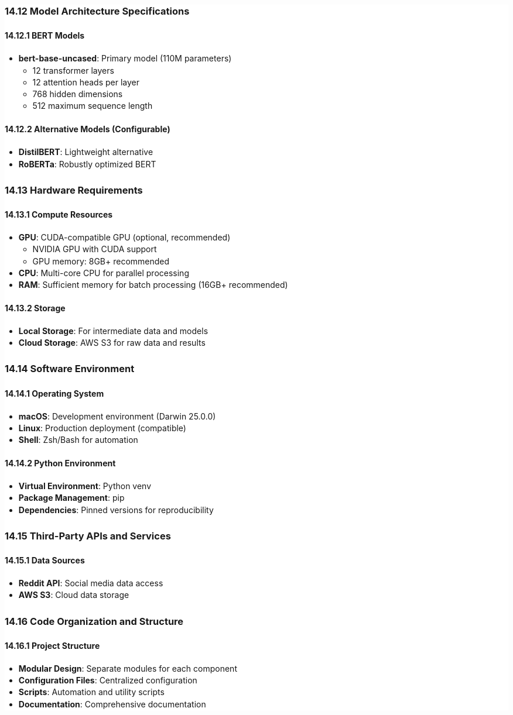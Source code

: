 ### 14.12 Model Architecture Specifications

#### 14.12.1 BERT Models
- **bert-base-uncased**: Primary model (110M parameters)
  - 12 transformer layers
  - 12 attention heads per layer
  - 768 hidden dimensions
  - 512 maximum sequence length

#### 14.12.2 Alternative Models (Configurable)
- **DistilBERT**: Lightweight alternative
- **RoBERTa**: Robustly optimized BERT

### 14.13 Hardware Requirements

#### 14.13.1 Compute Resources
- **GPU**: CUDA-compatible GPU (optional, recommended)
  - NVIDIA GPU with CUDA support
  - GPU memory: 8GB+ recommended
- **CPU**: Multi-core CPU for parallel processing
- **RAM**: Sufficient memory for batch processing (16GB+ recommended)

#### 14.13.2 Storage
- **Local Storage**: For intermediate data and models
- **Cloud Storage**: AWS S3 for raw data and results

### 14.14 Software Environment

#### 14.14.1 Operating System
- **macOS**: Development environment (Darwin 25.0.0)
- **Linux**: Production deployment (compatible)
- **Shell**: Zsh/Bash for automation

#### 14.14.2 Python Environment
- **Virtual Environment**: Python venv
- **Package Management**: pip
- **Dependencies**: Pinned versions for reproducibility

### 14.15 Third-Party APIs and Services

#### 14.15.1 Data Sources
- **Reddit API**: Social media data access
- **AWS S3**: Cloud data storage

### 14.16 Code Organization and Structure

#### 14.16.1 Project Structure
- **Modular Design**: Separate modules for each component
- **Configuration Files**: Centralized configuration
- **Scripts**: Automation and utility scripts
- **Documentation**: Comprehensive documentation
